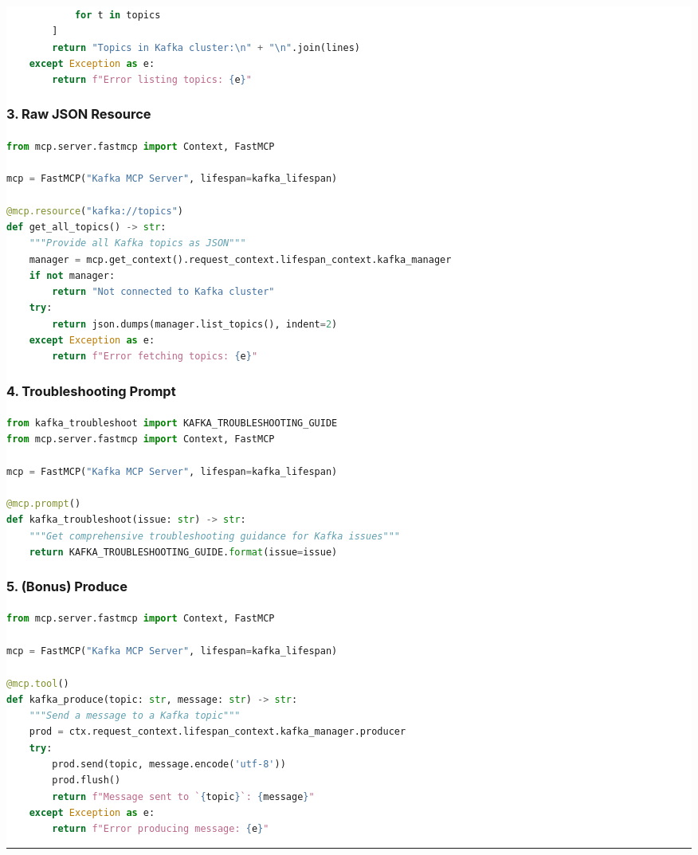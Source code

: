 ```python
            for t in topics
        ]
        return "Topics in Kafka cluster:\n" + "\n".join(lines)
    except Exception as e:
        return f"Error listing topics: {e}"
```

### 3. Raw JSON Resource

```python
from mcp.server.fastmcp import Context, FastMCP

mcp = FastMCP("Kafka MCP Server", lifespan=kafka_lifespan)

@mcp.resource("kafka://topics")
def get_all_topics() -> str:
    """Provide all Kafka topics as JSON"""
    manager = mcp.get_context().request_context.lifespan_context.kafka_manager
    if not manager:
        return "Not connected to Kafka cluster"
    try:
        return json.dumps(manager.list_topics(), indent=2)
    except Exception as e:
        return f"Error fetching topics: {e}"
```

### 4. Troubleshooting Prompt

```python
from kafka_troubleshoot import KAFKA_TROUBLESHOOTING_GUIDE
from mcp.server.fastmcp import Context, FastMCP

mcp = FastMCP("Kafka MCP Server", lifespan=kafka_lifespan)

@mcp.prompt()
def kafka_troubleshoot(issue: str) -> str:
    """Get comprehensive troubleshooting guidance for Kafka issues"""
    return KAFKA_TROUBLESHOOTING_GUIDE.format(issue=issue)
```

### 5. (Bonus) Produce

```python
from mcp.server.fastmcp import Context, FastMCP

mcp = FastMCP("Kafka MCP Server", lifespan=kafka_lifespan)

@mcp.tool()
def kafka_produce(topic: str, message: str) -> str:
    """Send a message to a Kafka topic"""
    prod = ctx.request_context.lifespan_context.kafka_manager.producer
    try:
        prod.send(topic, message.encode('utf-8'))
        prod.flush()
        return f"Message sent to `{topic}`: {message}"
    except Exception as e:
        return f"Error producing message: {e}"
```

---